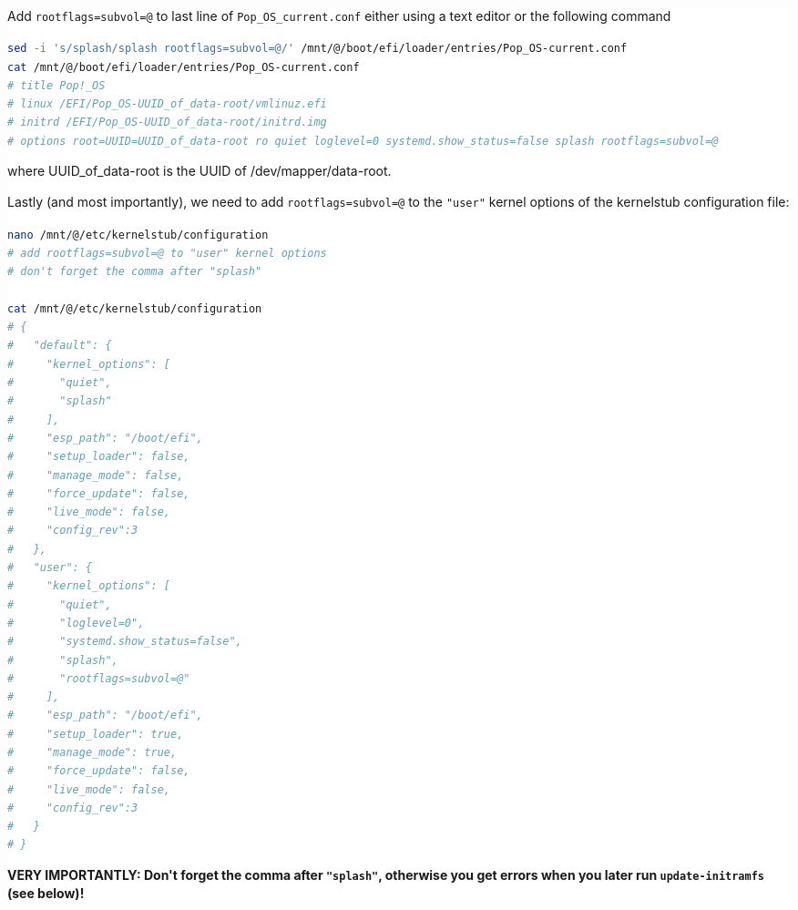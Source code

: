 Add `rootflags=subvol=@` to last line of `Pop_OS_current.conf` either using a text editor or the following command
```bash
sed -i 's/splash/splash rootflags=subvol=@/' /mnt/@/boot/efi/loader/entries/Pop_OS-current.conf
cat /mnt/@/boot/efi/loader/entries/Pop_OS-current.conf
# title Pop!_OS
# linux /EFI/Pop_OS-UUID_of_data-root/vmlinuz.efi
# initrd /EFI/Pop_OS-UUID_of_data-root/initrd.img
# options root=UUID=UUID_of_data-root ro quiet loglevel=0 systemd.show_status=false splash rootflags=subvol=@
```
where UUID_of_data-root is the UUID of /dev/mapper/data-root.

Lastly (and most importantly), we need to add `rootflags=subvol=@` to the `"user"` kernel options of the kernelstub configuration file:
```bash
nano /mnt/@/etc/kernelstub/configuration
# add rootflags=subvol=@ to "user" kernel options
# don't forget the comma after "splash"

cat /mnt/@/etc/kernelstub/configuration
# {
#   "default": {
#     "kernel_options": [
#       "quiet",
#       "splash"
#     ],
#     "esp_path": "/boot/efi",
#     "setup_loader": false,
#     "manage_mode": false,
#     "force_update": false,
#     "live_mode": false,
#     "config_rev":3
#   },
#   "user": {
#     "kernel_options": [
#       "quiet",
#       "loglevel=0",
#       "systemd.show_status=false",
#       "splash",
#       "rootflags=subvol=@"
#     ],
#     "esp_path": "/boot/efi",
#     "setup_loader": true,
#     "manage_mode": true,
#     "force_update": false,
#     "live_mode": false,
#     "config_rev":3
#   }
# }
```
**VERY IMPORTANTLY: Don't forget the comma after `"splash"`, otherwise you get errors when you later run `update-initramfs` (see below)!**

